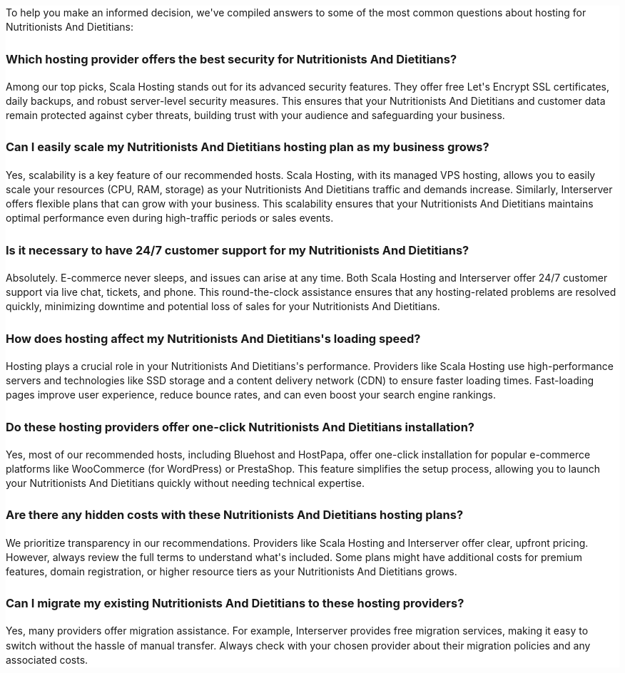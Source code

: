 To help you make an informed decision, we've compiled answers to some of the most common questions about hosting for Nutritionists And Dietitians:

### Which hosting provider offers the best security for Nutritionists And Dietitians? 
Among our top picks, Scala Hosting stands out for its advanced security features. They offer free Let's Encrypt SSL certificates, daily backups, and robust server-level security measures. This ensures that your Nutritionists And Dietitians and customer data remain protected against cyber threats, building trust with your audience and safeguarding your business.

### Can I easily scale my Nutritionists And Dietitians hosting plan as my business grows? 
Yes, scalability is a key feature of our recommended hosts. Scala Hosting, with its managed VPS hosting, allows you to easily scale your resources (CPU, RAM, storage) as your Nutritionists And Dietitians traffic and demands increase. Similarly, Interserver offers flexible plans that can grow with your business. This scalability ensures that your Nutritionists And Dietitians maintains optimal performance even during high-traffic periods or sales events.

### Is it necessary to have 24/7 customer support for my Nutritionists And Dietitians? 
Absolutely. E-commerce never sleeps, and issues can arise at any time. Both Scala Hosting and Interserver offer 24/7 customer support via live chat, tickets, and phone. This round-the-clock assistance ensures that any hosting-related problems are resolved quickly, minimizing downtime and potential loss of sales for your Nutritionists And Dietitians.

### How does hosting affect my Nutritionists And Dietitians's loading speed? 
Hosting plays a crucial role in your Nutritionists And Dietitians's performance. Providers like Scala Hosting use high-performance servers and technologies like SSD storage and a content delivery network (CDN) to ensure faster loading times. Fast-loading pages improve user experience, reduce bounce rates, and can even boost your search engine rankings.

### Do these hosting providers offer one-click Nutritionists And Dietitians installation? 
Yes, most of our recommended hosts, including Bluehost and HostPapa, offer one-click installation for popular e-commerce platforms like WooCommerce (for WordPress) or PrestaShop. This feature simplifies the setup process, allowing you to launch your Nutritionists And Dietitians quickly without needing technical expertise.

### Are there any hidden costs with these Nutritionists And Dietitians hosting plans? 
We prioritize transparency in our recommendations. Providers like Scala Hosting and Interserver offer clear, upfront pricing. However, always review the full terms to understand what's included. Some plans might have additional costs for premium features, domain registration, or higher resource tiers as your Nutritionists And Dietitians grows.

### Can I migrate my existing Nutritionists And Dietitians to these hosting providers? 
Yes, many providers offer migration assistance. For example, Interserver provides free migration services, making it easy to switch without the hassle of manual transfer. Always check with your chosen provider about their migration policies and any associated costs.
